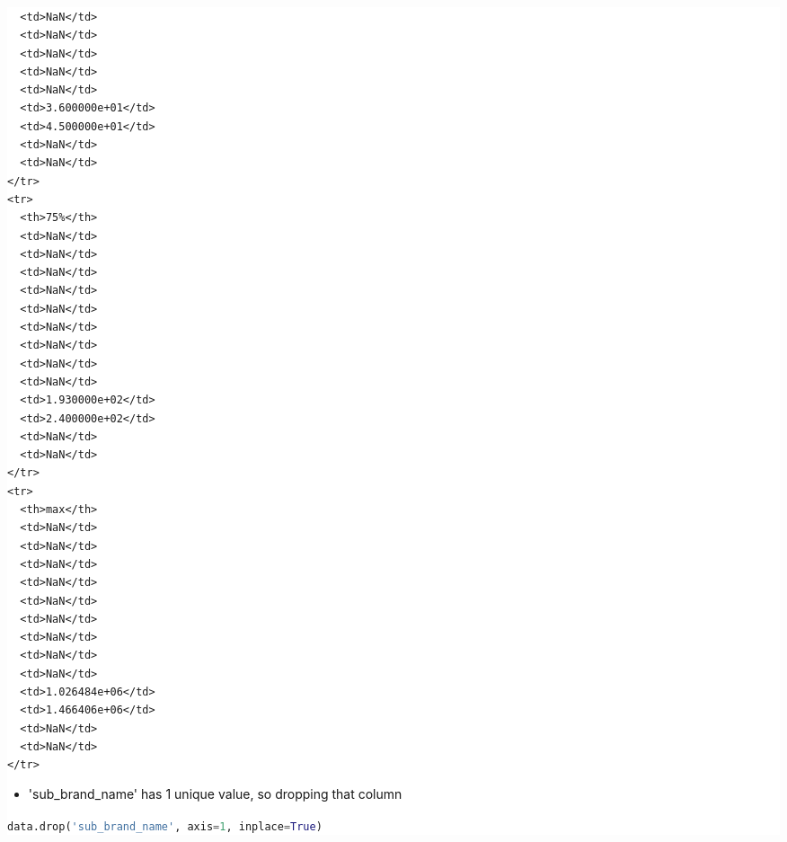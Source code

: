       <td>NaN</td>
      <td>NaN</td>
      <td>NaN</td>
      <td>NaN</td>
      <td>NaN</td>
      <td>3.600000e+01</td>
      <td>4.500000e+01</td>
      <td>NaN</td>
      <td>NaN</td>
    </tr>
    <tr>
      <th>75%</th>
      <td>NaN</td>
      <td>NaN</td>
      <td>NaN</td>
      <td>NaN</td>
      <td>NaN</td>
      <td>NaN</td>
      <td>NaN</td>
      <td>NaN</td>
      <td>NaN</td>
      <td>1.930000e+02</td>
      <td>2.400000e+02</td>
      <td>NaN</td>
      <td>NaN</td>
    </tr>
    <tr>
      <th>max</th>
      <td>NaN</td>
      <td>NaN</td>
      <td>NaN</td>
      <td>NaN</td>
      <td>NaN</td>
      <td>NaN</td>
      <td>NaN</td>
      <td>NaN</td>
      <td>NaN</td>
      <td>1.026484e+06</td>
      <td>1.466406e+06</td>
      <td>NaN</td>
      <td>NaN</td>
    </tr>
  </tbody>
</table>
</div>



* 'sub_brand_name' has 1 unique value, so dropping that column


```python
data.drop('sub_brand_name', axis=1, inplace=True)
```
